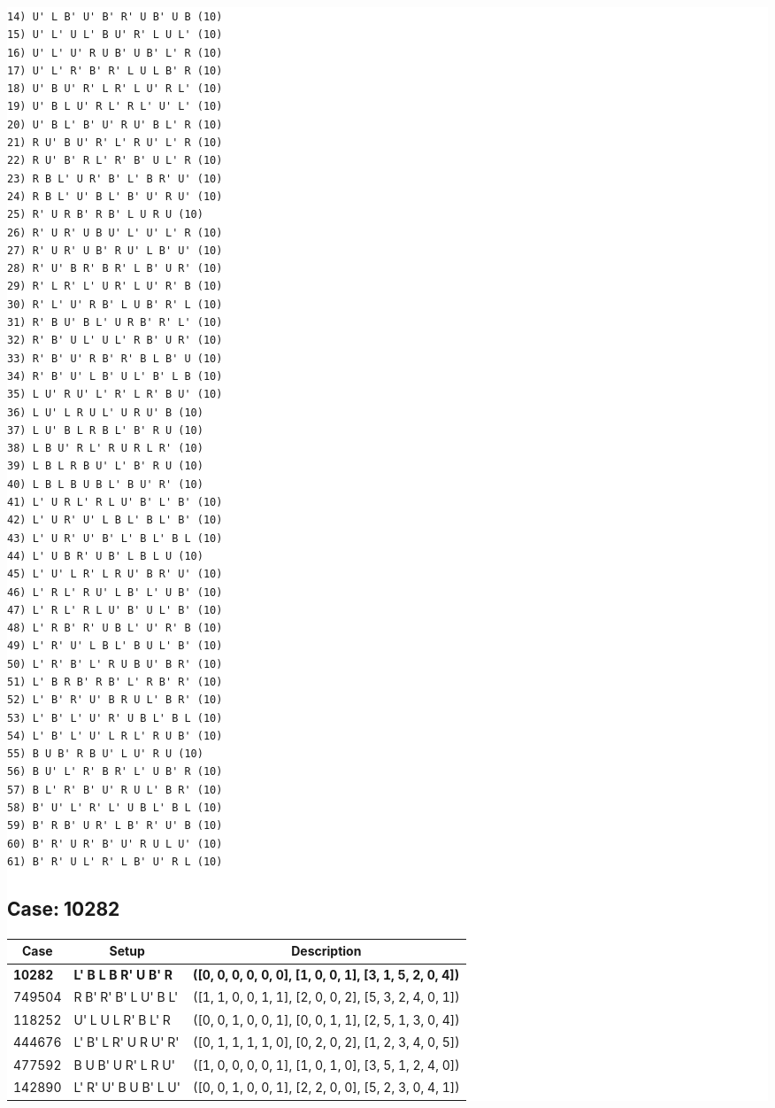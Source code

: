 ```
14) U' L B' U' B' R' U B' U B (10)
15) U' L' U L' B U' R' L U L' (10)
16) U' L' U' R U B' U B' L' R (10)
17) U' L' R' B' R' L U L B' R (10)
18) U' B U' R' L R' L U' R L' (10)
19) U' B L U' R L' R L' U' L' (10)
20) U' B L' B' U' R U' B L' R (10)
21) R U' B U' R' L' R U' L' R (10)
22) R U' B' R L' R' B' U L' R (10)
23) R B L' U R' B' L' B R' U' (10)
24) R B L' U' B L' B' U' R U' (10)
25) R' U R B' R B' L U R U (10)
26) R' U R' U B U' L' U' L' R (10)
27) R' U R' U B' R U' L B' U' (10)
28) R' U' B R' B R' L B' U R' (10)
29) R' L R' L' U R' L U' R' B (10)
30) R' L' U' R B' L U B' R' L (10)
31) R' B U' B L' U R B' R' L' (10)
32) R' B' U L' U L' R B' U R' (10)
33) R' B' U' R B' R' B L B' U (10)
34) R' B' U' L B' U L' B' L B (10)
35) L U' R U' L' R' L R' B U' (10)
36) L U' L R U L' U R U' B (10)
37) L U' B L R B L' B' R U (10)
38) L B U' R L' R U R L R' (10)
39) L B L R B U' L' B' R U (10)
40) L B L B U B L' B U' R' (10)
41) L' U R L' R L U' B' L' B' (10)
42) L' U R' U' L B L' B L' B' (10)
43) L' U R' U' B' L' B L' B L (10)
44) L' U B R' U B' L B L U (10)
45) L' U' L R' L R U' B R' U' (10)
46) L' R L' R U' L B' L' U B' (10)
47) L' R L' R L U' B' U L' B' (10)
48) L' R B' R' U B L' U' R' B (10)
49) L' R' U' L B L' B U L' B' (10)
50) L' R' B' L' R U B U' B R' (10)
51) L' B R B' R B' L' R B' R' (10)
52) L' B' R' U' B R U L' B R' (10)
53) L' B' L' U' R' U B L' B L (10)
54) L' B' L' U' L R L' R U B' (10)
55) B U B' R B U' L U' R U (10)
56) B U' L' R' B R' L' U B' R (10)
57) B L' R' B' U' R U L' B R' (10)
58) B' U' L' R' L' U B L' B L (10)
59) B' R B' U R' L B' R' U' B (10)
60) B' R' U R' B' U' R U L U' (10)
61) B' R' U L' R' L B' U' R L (10)
```
## Case: 10282
| Case | Setup | Description |
| ---- | ----- | ----------- |
| **10282** | **L' B L B R' U B' R** | **([0, 0, 0, 0, 0, 0], [1, 0, 0, 1], [3, 1, 5, 2, 0, 4])** |
| 749504 | R B' R' B' L U' B L' | ([1, 1, 0, 0, 1, 1], [2, 0, 0, 2], [5, 3, 2, 4, 0, 1]) |
| 118252 | U' L U L R' B L' R | ([0, 0, 1, 0, 0, 1], [0, 0, 1, 1], [2, 5, 1, 3, 0, 4]) |
| 444676 | L' B' L R' U R U' R' | ([0, 1, 1, 1, 1, 0], [0, 2, 0, 2], [1, 2, 3, 4, 0, 5]) |
| 477592 | B U B' U R' L R U' | ([1, 0, 0, 0, 0, 1], [1, 0, 1, 0], [3, 5, 1, 2, 4, 0]) |
| 142890 | L' R' U' B U B' L U' | ([0, 0, 1, 0, 0, 1], [2, 2, 0, 0], [5, 2, 3, 0, 4, 1]) |